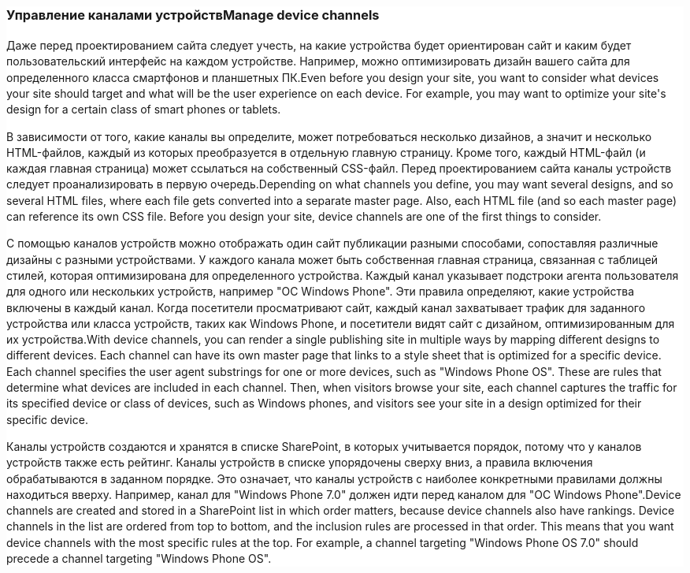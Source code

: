     
    

### <a name="manage-device-channels"></a><span data-ttu-id="5936f-140">Управление каналами устройств</span><span class="sxs-lookup"><span data-stu-id="5936f-140">Manage device channels</span></span>

<span data-ttu-id="5936f-p112">Даже перед проектированием сайта следует учесть, на какие устройства будет ориентирован сайт и каким будет пользовательский интерфейс на каждом устройстве. Например, можно оптимизировать дизайн вашего сайта для определенного класса смартфонов и планшетных ПК.</span><span class="sxs-lookup"><span data-stu-id="5936f-p112">Even before you design your site, you want to consider what devices your site should target and what will be the user experience on each device. For example, you may want to optimize your site's design for a certain class of smart phones or tablets.</span></span>
  
    
    
<span data-ttu-id="5936f-p113">В зависимости от того, какие каналы вы определите, может потребоваться несколько дизайнов, а значит и несколько HTML-файлов, каждый из которых преобразуется в отдельную главную страницу. Кроме того, каждый HTML-файл (и каждая главная страница) может ссылаться на собственный CSS-файл. Перед проектированием сайта каналы устройств следует проанализировать в первую очередь.</span><span class="sxs-lookup"><span data-stu-id="5936f-p113">Depending on what channels you define, you may want several designs, and so several HTML files, where each file gets converted into a separate master page. Also, each HTML file (and so each master page) can reference its own CSS file. Before you design your site, device channels are one of the first things to consider.</span></span>
  
    
    
<span data-ttu-id="5936f-p114">С помощью каналов устройств можно отображать один сайт публикации разными способами, сопоставляя различные дизайны с разными устройствами. У каждого канала может быть собственная главная страница, связанная с таблицей стилей, которая оптимизирована для определенного устройства. Каждый канал указывает подстроки агента пользователя для одного или нескольких устройств, например "ОС Windows Phone". Эти правила определяют, какие устройства включены в каждый канал. Когда посетители просматривают сайт, каждый канал захватывает трафик для заданного устройства или класса устройств, таких как Windows Phone, и посетители видят сайт с дизайном, оптимизированным для их устройства.</span><span class="sxs-lookup"><span data-stu-id="5936f-p114">With device channels, you can render a single publishing site in multiple ways by mapping different designs to different devices. Each channel can have its own master page that links to a style sheet that is optimized for a specific device. Each channel specifies the user agent substrings for one or more devices, such as "Windows Phone OS". These are rules that determine what devices are included in each channel. Then, when visitors browse your site, each channel captures the traffic for its specified device or class of devices, such as Windows phones, and visitors see your site in a design optimized for their specific device.</span></span>
  
    
    
<span data-ttu-id="5936f-p115">Каналы устройств создаются и хранятся в списке SharePoint, в которых учитывается порядок, потому что у каналов устройств также есть рейтинг. Каналы устройств в списке упорядочены сверху вниз, а правила включения обрабатываются в заданном порядке. Это означает, что каналы устройств с наиболее конкретными правилами должны находиться вверху. Например, канал для "Windows Phone 7.0" должен идти перед каналом для "ОС Windows Phone".</span><span class="sxs-lookup"><span data-stu-id="5936f-p115">Device channels are created and stored in a SharePoint list in which order matters, because device channels also have rankings. Device channels in the list are ordered from top to bottom, and the inclusion rules are processed in that order. This means that you want device channels with the most specific rules at the top. For example, a channel targeting "Windows Phone OS 7.0" should precede a channel targeting "Windows Phone OS".</span></span>
  